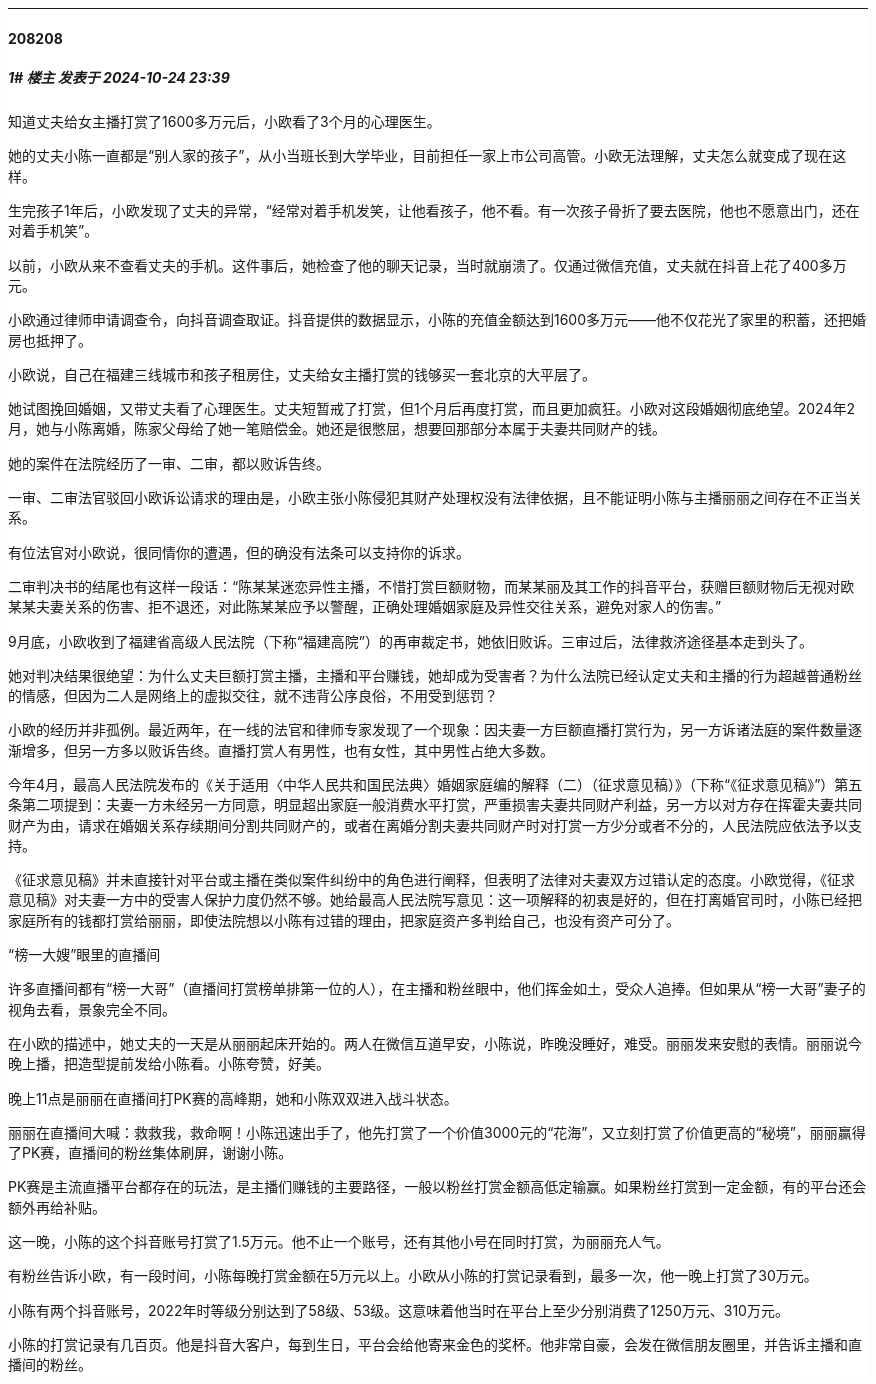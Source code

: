 ﻿
*****

####  208208  
##### 1#       楼主       发表于 2024-10-24 23:39

知道丈夫给女主播打赏了1600多万元后，小欧看了3个月的心理医生。

她的丈夫小陈一直都是“别人家的孩子”，从小当班长到大学毕业，目前担任一家上市公司高管。小欧无法理解，丈夫怎么就变成了现在这样。

生完孩子1年后，小欧发现了丈夫的异常，“经常对着手机发笑，让他看孩子，他不看。有一次孩子骨折了要去医院，他也不愿意出门，还在对着手机笑”。

以前，小欧从来不查看丈夫的手机。这件事后，她检查了他的聊天记录，当时就崩溃了。仅通过微信充值，丈夫就在抖音上花了400多万元。

小欧通过律师申请调查令，向抖音调查取证。抖音提供的数据显示，小陈的充值金额达到1600多万元——他不仅花光了家里的积蓄，还把婚房也抵押了。

小欧说，自己在福建三线城市和孩子租房住，丈夫给女主播打赏的钱够买一套北京的大平层了。

她试图挽回婚姻，又带丈夫看了心理医生。丈夫短暂戒了打赏，但1个月后再度打赏，而且更加疯狂。小欧对这段婚姻彻底绝望。2024年2月，她与小陈离婚，陈家父母给了她一笔赔偿金。她还是很憋屈，想要回那部分本属于夫妻共同财产的钱。

她的案件在法院经历了一审、二审，都以败诉告终。

一审、二审法官驳回小欧诉讼请求的理由是，小欧主张小陈侵犯其财产处理权没有法律依据，且不能证明小陈与主播丽丽之间存在不正当关系。

有位法官对小欧说，很同情你的遭遇，但的确没有法条可以支持你的诉求。

二审判决书的结尾也有这样一段话：“陈某某迷恋异性主播，不惜打赏巨额财物，而某某丽及其工作的抖音平台，获赠巨额财物后无视对欧某某夫妻关系的伤害、拒不退还，对此陈某某应予以警醒，正确处理婚姻家庭及异性交往关系，避免对家人的伤害。”

9月底，小欧收到了福建省高级人民法院（下称“福建高院”）的再审裁定书，她依旧败诉。三审过后，法律救济途径基本走到头了。

她对判决结果很绝望：为什么丈夫巨额打赏主播，主播和平台赚钱，她却成为受害者？为什么法院已经认定丈夫和主播的行为超越普通粉丝的情感，但因为二人是网络上的虚拟交往，就不违背公序良俗，不用受到惩罚？

小欧的经历并非孤例。最近两年，在一线的法官和律师专家发现了一个现象：因夫妻一方巨额直播打赏行为，另一方诉诸法庭的案件数量逐渐增多，但另一方多以败诉告终。直播打赏人有男性，也有女性，其中男性占绝大多数。

今年4月，最高人民法院发布的《关于适用〈中华人民共和国民法典〉婚姻家庭编的解释（二）（征求意见稿）》（下称“《征求意见稿》”）第五条第二项提到：夫妻一方未经另一方同意，明显超出家庭一般消费水平打赏，严重损害夫妻共同财产利益，另一方以对方存在挥霍夫妻共同财产为由，请求在婚姻关系存续期间分割共同财产的，或者在离婚分割夫妻共同财产时对打赏一方少分或者不分的，人民法院应依法予以支持。

《征求意见稿》并未直接针对平台或主播在类似案件纠纷中的角色进行阐释，但表明了法律对夫妻双方过错认定的态度。小欧觉得，《征求意见稿》对夫妻一方中的受害人保护力度仍然不够。她给最高人民法院写意见：这一项解释的初衷是好的，但在打离婚官司时，小陈已经把家庭所有的钱都打赏给丽丽，即使法院想以小陈有过错的理由，把家庭资产多判给自己，也没有资产可分了。

“榜一大嫂”眼里的直播间

许多直播间都有“榜一大哥”（直播间打赏榜单排第一位的人），在主播和粉丝眼中，他们挥金如土，受众人追捧。但如果从“榜一大哥”妻子的视角去看，景象完全不同。

在小欧的描述中，她丈夫的一天是从丽丽起床开始的。两人在微信互道早安，小陈说，昨晚没睡好，难受。丽丽发来安慰的表情。丽丽说今晚上播，把造型提前发给小陈看。小陈夸赞，好美。

晚上11点是丽丽在直播间打PK赛的高峰期，她和小陈双双进入战斗状态。

丽丽在直播间大喊：救救我，救命啊！小陈迅速出手了，他先打赏了一个价值3000元的“花海”，又立刻打赏了价值更高的“秘境”，丽丽赢得了PK赛，直播间的粉丝集体刷屏，谢谢小陈。

PK赛是主流直播平台都存在的玩法，是主播们赚钱的主要路径，一般以粉丝打赏金额高低定输赢。如果粉丝打赏到一定金额，有的平台还会额外再给补贴。

这一晚，小陈的这个抖音账号打赏了1.5万元。他不止一个账号，还有其他小号在同时打赏，为丽丽充人气。

有粉丝告诉小欧，有一段时间，小陈每晚打赏金额在5万元以上。小欧从小陈的打赏记录看到，最多一次，他一晚上打赏了30万元。

小陈有两个抖音账号，2022年时等级分别达到了58级、53级。这意味着他当时在平台上至少分别消费了1250万元、310万元。

小陈的打赏记录有几百页。他是抖音大客户，每到生日，平台会给他寄来金色的奖杯。他非常自豪，会发在微信朋友圈里，并告诉主播和直播间的粉丝。
